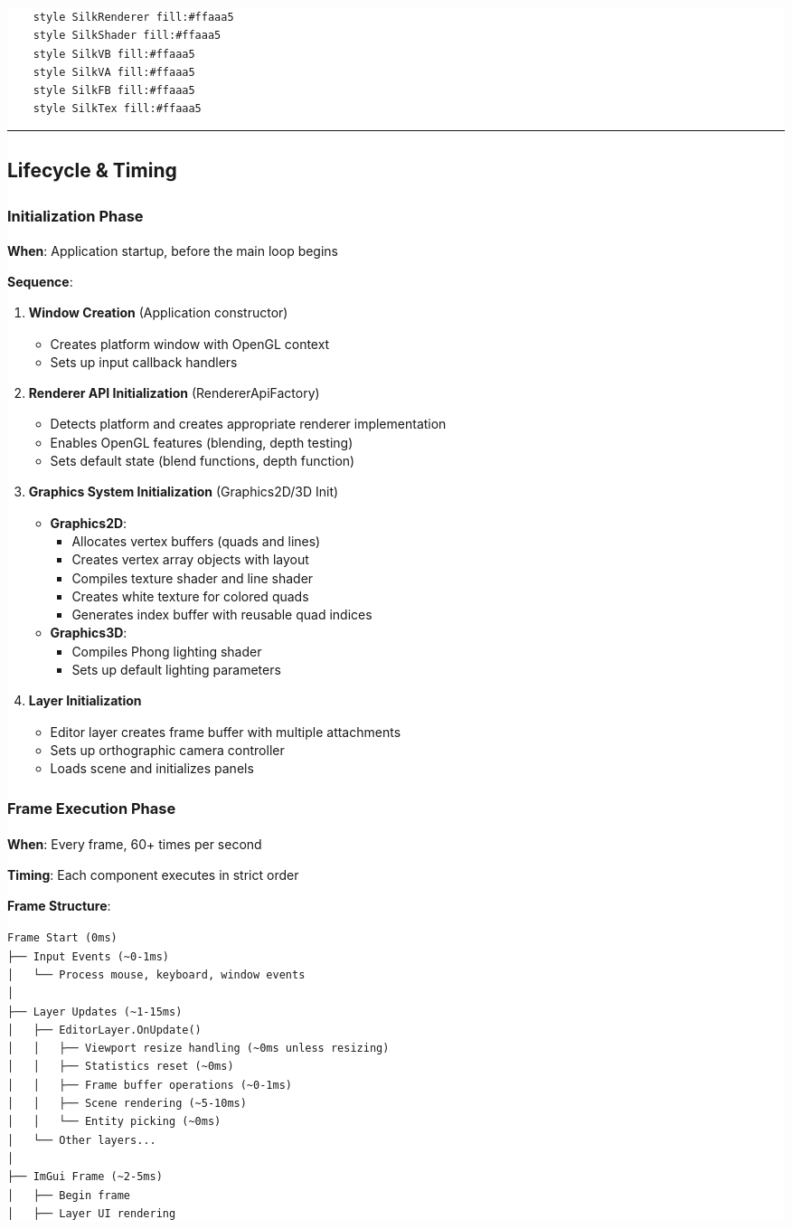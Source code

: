 ```mermaid
    style SilkRenderer fill:#ffaaa5
    style SilkShader fill:#ffaaa5
    style SilkVB fill:#ffaaa5
    style SilkVA fill:#ffaaa5
    style SilkFB fill:#ffaaa5
    style SilkTex fill:#ffaaa5
```

---

## Lifecycle & Timing

### Initialization Phase

**When**: Application startup, before the main loop begins

**Sequence**:
1. **Window Creation** (Application constructor)
   - Creates platform window with OpenGL context
   - Sets up input callback handlers

2. **Renderer API Initialization** (RendererApiFactory)
   - Detects platform and creates appropriate renderer implementation
   - Enables OpenGL features (blending, depth testing)
   - Sets default state (blend functions, depth function)

3. **Graphics System Initialization** (Graphics2D/3D Init)
   - **Graphics2D**:
     - Allocates vertex buffers (quads and lines)
     - Creates vertex array objects with layout
     - Compiles texture shader and line shader
     - Creates white texture for colored quads
     - Generates index buffer with reusable quad indices
   - **Graphics3D**:
     - Compiles Phong lighting shader
     - Sets up default lighting parameters

4. **Layer Initialization**
   - Editor layer creates frame buffer with multiple attachments
   - Sets up orthographic camera controller
   - Loads scene and initializes panels

### Frame Execution Phase

**When**: Every frame, 60+ times per second

**Timing**: Each component executes in strict order

**Frame Structure**:
```
Frame Start (0ms)
├── Input Events (~0-1ms)
│   └── Process mouse, keyboard, window events
│
├── Layer Updates (~1-15ms)
│   ├── EditorLayer.OnUpdate()
│   │   ├── Viewport resize handling (~0ms unless resizing)
│   │   ├── Statistics reset (~0ms)
│   │   ├── Frame buffer operations (~0-1ms)
│   │   ├── Scene rendering (~5-10ms)
│   │   └── Entity picking (~0ms)
│   └── Other layers...
│
├── ImGui Frame (~2-5ms)
│   ├── Begin frame
│   ├── Layer UI rendering
```